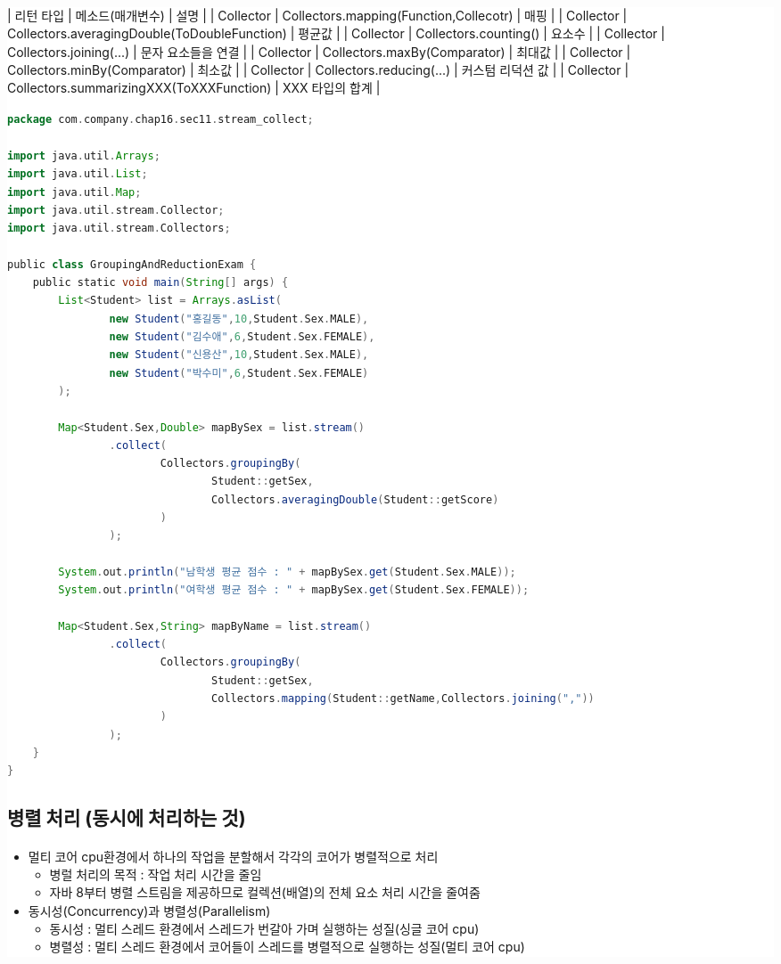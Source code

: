 | 리턴 타입 | 메소드(매개변수) | 설명 |
| Collector | Collectors.mapping(Function,Collecotr) | 매핑 |
| Collector | Collectors.averagingDouble(ToDoubleFunction) | 평균값 |
| Collector | Collectors.counting() | 요소수 |
| Collector | Collectors.joining(...) | 문자 요소들을 연결 |
| Collector | Collectors.maxBy(Comparator) | 최대값 |
| Collector | Collectors.minBy(Comparator) | 최소값 |
| Collector | Collectors.reducing(...) | 커스텀 리덕션 값 |
| Collector | Collectors.summarizingXXX(ToXXXFunction) | XXX 타입의 합계 |

````groovy
package com.company.chap16.sec11.stream_collect;

import java.util.Arrays;
import java.util.List;
import java.util.Map;
import java.util.stream.Collector;
import java.util.stream.Collectors;

public class GroupingAndReductionExam {
    public static void main(String[] args) {
        List<Student> list = Arrays.asList(
                new Student("홍길동",10,Student.Sex.MALE),
                new Student("김수애",6,Student.Sex.FEMALE),
                new Student("신용산",10,Student.Sex.MALE),
                new Student("박수미",6,Student.Sex.FEMALE)
        );

        Map<Student.Sex,Double> mapBySex = list.stream()
                .collect(
                        Collectors.groupingBy(
                                Student::getSex,
                                Collectors.averagingDouble(Student::getScore)
                        )
                );

        System.out.println("남학생 평균 점수 : " + mapBySex.get(Student.Sex.MALE));
        System.out.println("여학생 평균 점수 : " + mapBySex.get(Student.Sex.FEMALE));

        Map<Student.Sex,String> mapByName = list.stream()
                .collect(
                        Collectors.groupingBy(
                                Student::getSex,
                                Collectors.mapping(Student::getName,Collectors.joining(","))
                        )
                );
    }
}

````
## 병렬 처리 (동시에 처리하는 것)
* 멀티 코어 cpu환경에서 하나의 작업을 분할해서 각각의 코어가 병렬적으로 처리
    * 병럴 처리의 목적 : 작업 처리 시간을 줄임
    * 자바 8부터 병렬 스트림을 제공하므로 컬렉션(배열)의 전체 요소 처리 시간을 줄여줌
* 동시성(Concurrency)과 병렬성(Parallelism)
    * 동시성 : 멀티 스레드 환경에서 스레드가 번갈아 가며 실행하는 성질(싱글 코어 cpu)
    * 병렬성 : 멀티 스레드 환경에서 코어들이 스레드를 병렬적으로 실행하는 성질(멀티 코어 cpu)